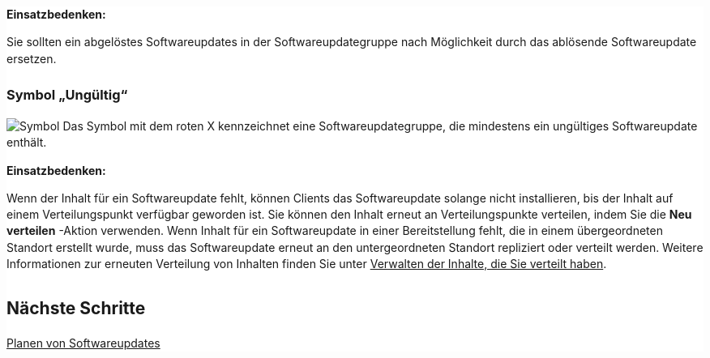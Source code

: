  **Einsatzbedenken:**  

 Sie sollten ein abgelöstes Softwareupdates in der Softwareupdategruppe nach Möglichkeit durch das ablösende Softwareupdate ersetzen.  

### <a name="invalid-icon"></a>Symbol „Ungültig“  
 ![Symbol](../media/Invalid.jpg "Symbol „Ungültig“") Das Symbol mit dem roten X kennzeichnet eine Softwareupdategruppe, die mindestens ein ungültiges Softwareupdate enthält.  

 **Einsatzbedenken:**  

 Wenn der Inhalt für ein Softwareupdate fehlt, können Clients das Softwareupdate solange nicht installieren, bis der Inhalt auf einem Verteilungspunkt verfügbar geworden ist. Sie können den Inhalt erneut an Verteilungspunkte verteilen, indem Sie die **Neu verteilen** -Aktion verwenden. Wenn Inhalt für ein Softwareupdate in einer Bereitstellung fehlt, die in einem übergeordneten Standort erstellt wurde, muss das Softwareupdate erneut an den untergeordneten Standort repliziert oder verteilt werden. Weitere Informationen zur erneuten Verteilung von Inhalten finden Sie unter [Verwalten der Inhalte, die Sie verteilt haben](../../core/servers/deploy/configure/deploy-and-manage-content.md#bkmk_manage).  


## <a name="next-steps"></a>Nächste Schritte 

[Planen von Softwareupdates](../plan-design/plan-for-software-updates.md)